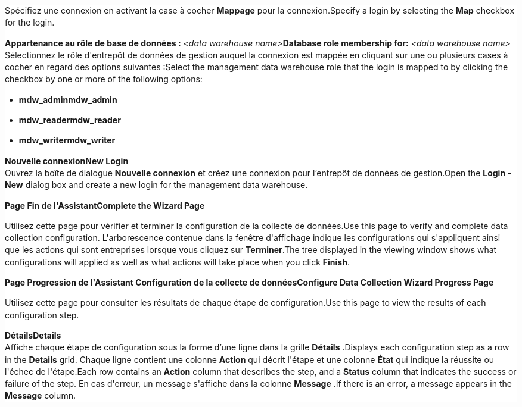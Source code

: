  <span data-ttu-id="7e252-144">Spécifiez une connexion en activant la case à cocher **Mappage** pour la connexion.</span><span class="sxs-lookup"><span data-stu-id="7e252-144">Specify a login by selecting the **Map** checkbox for the login.</span></span>  
  
 <span data-ttu-id="7e252-145">**Appartenance au rôle de base de données :**  *\<data warehouse name>*</span><span class="sxs-lookup"><span data-stu-id="7e252-145">**Database role membership for:**  *\<data warehouse name>*</span></span>  
 <span data-ttu-id="7e252-146">Sélectionnez le rôle d'entrepôt de données de gestion auquel la connexion est mappée en cliquant sur une ou plusieurs cases à cocher en regard des options suivantes :</span><span class="sxs-lookup"><span data-stu-id="7e252-146">Select the management data warehouse role that the login is mapped to by clicking the checkbox by one or more of the following options:</span></span>  
  
-   <span data-ttu-id="7e252-147">**mdw_admin**</span><span class="sxs-lookup"><span data-stu-id="7e252-147">**mdw_admin**</span></span>  
  
-   <span data-ttu-id="7e252-148">**mdw_reader**</span><span class="sxs-lookup"><span data-stu-id="7e252-148">**mdw_reader**</span></span>  
  
-   <span data-ttu-id="7e252-149">**mdw_writer**</span><span class="sxs-lookup"><span data-stu-id="7e252-149">**mdw_writer**</span></span>  
  
 <span data-ttu-id="7e252-150">**Nouvelle connexion**</span><span class="sxs-lookup"><span data-stu-id="7e252-150">**New Login**</span></span>  
 <span data-ttu-id="7e252-151">Ouvrez la boîte de dialogue **Nouvelle connexion** et créez une connexion pour l’entrepôt de données de gestion.</span><span class="sxs-lookup"><span data-stu-id="7e252-151">Open the **Login - New** dialog box and create a new login for the management data warehouse.</span></span>  
  
 <span data-ttu-id="7e252-152">**Page Fin de l'Assistant**</span><span class="sxs-lookup"><span data-stu-id="7e252-152">**Complete the Wizard Page**</span></span>  
  
 <span data-ttu-id="7e252-153">Utilisez cette page pour vérifier et terminer la configuration de la collecte de données.</span><span class="sxs-lookup"><span data-stu-id="7e252-153">Use this page to verify and complete data collection configuration.</span></span> <span data-ttu-id="7e252-154">L'arborescence contenue dans la fenêtre d'affichage indique les configurations qui s'appliquent ainsi que les actions qui sont entreprises lorsque vous cliquez sur **Terminer**.</span><span class="sxs-lookup"><span data-stu-id="7e252-154">The tree displayed in the viewing window shows what configurations will applied as well as what actions will take place when you click **Finish**.</span></span>  
  
 <span data-ttu-id="7e252-155">**Page Progression de l'Assistant Configuration de la collecte de données**</span><span class="sxs-lookup"><span data-stu-id="7e252-155">**Configure Data Collection Wizard Progress Page**</span></span>  
  
 <span data-ttu-id="7e252-156">Utilisez cette page pour consulter les résultats de chaque étape de configuration.</span><span class="sxs-lookup"><span data-stu-id="7e252-156">Use this page to view the results of each configuration step.</span></span>  
  
 <span data-ttu-id="7e252-157">**Détails**</span><span class="sxs-lookup"><span data-stu-id="7e252-157">**Details**</span></span>  
 <span data-ttu-id="7e252-158">Affiche chaque étape de configuration sous la forme d’une ligne dans la grille **Détails** .</span><span class="sxs-lookup"><span data-stu-id="7e252-158">Displays each configuration step as a row in the **Details** grid.</span></span> <span data-ttu-id="7e252-159">Chaque ligne contient une colonne **Action** qui décrit l'étape et une colonne **État** qui indique la réussite ou l'échec de l'étape.</span><span class="sxs-lookup"><span data-stu-id="7e252-159">Each row contains an **Action** column that describes the step, and a **Status** column that indicates the success or failure of the step.</span></span> <span data-ttu-id="7e252-160">En cas d'erreur, un message s'affiche dans la colonne **Message** .</span><span class="sxs-lookup"><span data-stu-id="7e252-160">If there is an error, a message appears in the **Message** column.</span></span>  
  